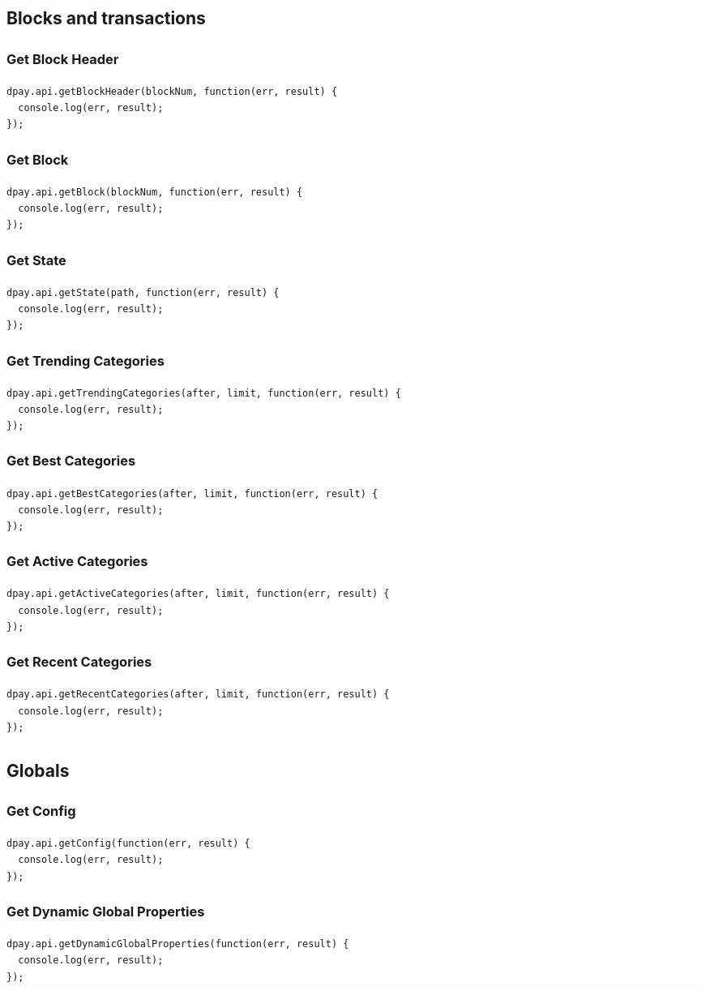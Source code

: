 ## Blocks and transactions

### Get Block Header
```
dpay.api.getBlockHeader(blockNum, function(err, result) {
  console.log(err, result);
});
```
### Get Block
```
dpay.api.getBlock(blockNum, function(err, result) {
  console.log(err, result);
});
```
### Get State
```
dpay.api.getState(path, function(err, result) {
  console.log(err, result);
});
```
### Get Trending Categories
```
dpay.api.getTrendingCategories(after, limit, function(err, result) {
  console.log(err, result);
});
```
### Get Best Categories
```
dpay.api.getBestCategories(after, limit, function(err, result) {
  console.log(err, result);
});
```
### Get Active Categories
```
dpay.api.getActiveCategories(after, limit, function(err, result) {
  console.log(err, result);
});
```
### Get Recent Categories
```
dpay.api.getRecentCategories(after, limit, function(err, result) {
  console.log(err, result);
});
```

## Globals

### Get Config
```
dpay.api.getConfig(function(err, result) {
  console.log(err, result);
});
```
### Get Dynamic Global Properties
```
dpay.api.getDynamicGlobalProperties(function(err, result) {
  console.log(err, result);
});
```